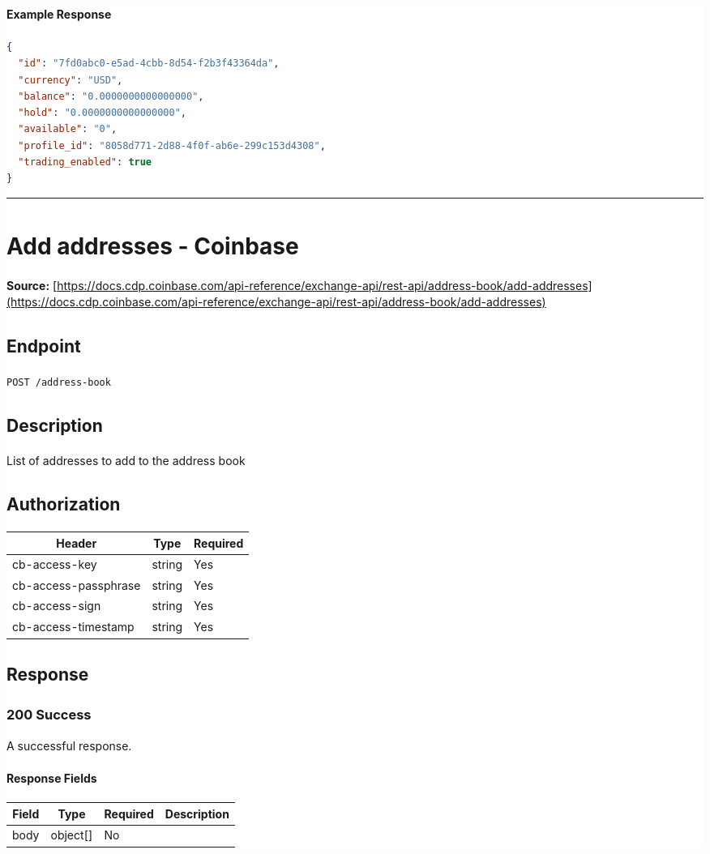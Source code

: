 #### Example Response

```json
{
  "id": "7fd0abc0-e5ad-4cbb-8d54-f2b3f43364da",
  "currency": "USD",
  "balance": "0.0000000000000000",
  "hold": "0.0000000000000000",
  "available": "0",
  "profile_id": "8058d771-2d88-4f0f-ab6e-299c153d4308",
  "trading_enabled": true
}
```

---

# Add addresses - Coinbase

**Source:**
[https://docs.cdp.coinbase.com/api-reference/exchange-api/rest-api/address-book/add-addresses](https://docs.cdp.coinbase.com/api-reference/exchange-api/rest-api/address-book/add-addresses)

## Endpoint

`POST /address-book`

## Description

List of addresses to add to the address book

## Authorization

| Header               | Type   | Required |
| -------------------- | ------ | -------- |
| cb-access-key        | string | Yes      |
| cb-access-passphrase | string | Yes      |
| cb-access-sign       | string | Yes      |
| cb-access-timestamp  | string | Yes      |

## Response

### 200 Success

A successful response.

#### Response Fields

| Field | Type     | Required | Description |
| ----- | -------- | -------- | ----------- |
| body  | object[] | No       |             |

